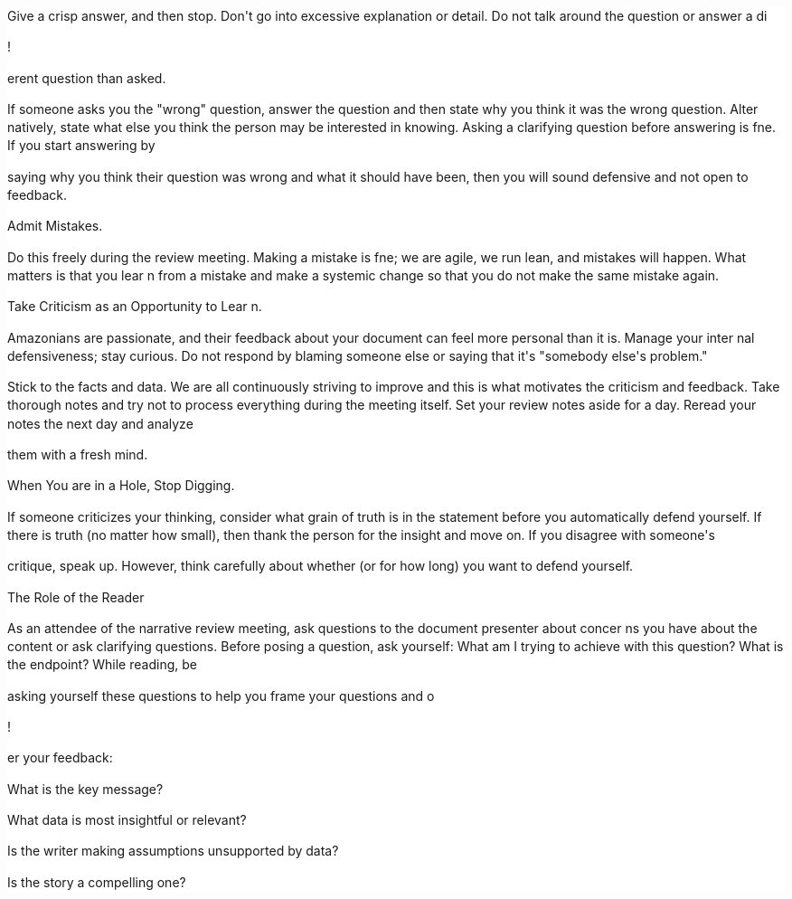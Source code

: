 Give a crisp answer, and then stop. Don't go into excessive explanation or detail. Do not talk around the question or answer a di

!

erent question than asked.

If someone asks you the "wrong" question, answer the question and then state why you think it was the wrong question. Alter natively, state what else you think the person may be interested in knowing. Asking a clarifying question before answering is fne. If you start answering by

saying why you think their question was wrong and what it should have been, then you will sound defensive and not open to feedback.

Admit Mistakes.

 Do this freely during the review meeting. Making a mistake is fne; we are agile, we run lean, and mistakes will happen. What matters is that you lear n from a mistake and make a systemic change so that you do not make the same mistake again.

Take Criticism as an Opportunity to Lear n.

 Amazonians are passionate, and their feedback about your document can feel more personal than it is. Manage your inter nal defensiveness; stay curious. Do not respond by blaming someone else or saying that it's "somebody else's problem."

Stick to the facts and data. We are all continuously striving to improve and this is what motivates the criticism and feedback. Take thorough notes and try not to process everything during the meeting itself. Set your review notes aside for a day. Reread your notes the next day and analyze

them with a fresh mind.

When You are in a Hole, Stop Digging.

 If someone criticizes your thinking, consider what grain of truth is in the statement before you automatically defend yourself. If there is truth (no matter how small), then thank the person for the insight and move on. If you disagree with someone's

critique, speak up. However, think carefully about whether (or for how long) you want to defend yourself.

The Role of the Reader

As an attendee of the narrative review meeting, ask questions to the document presenter about concer ns you have about the content or ask clarifying questions. Before posing a question, ask yourself: What am I trying to achieve with this question? What is the endpoint? While reading, be

asking yourself these questions to help you frame your questions and o

!

er your feedback:

What is the key message?

What data is most insightful or relevant?

Is the writer making assumptions unsupported by data?

Is the story a compelling one?

